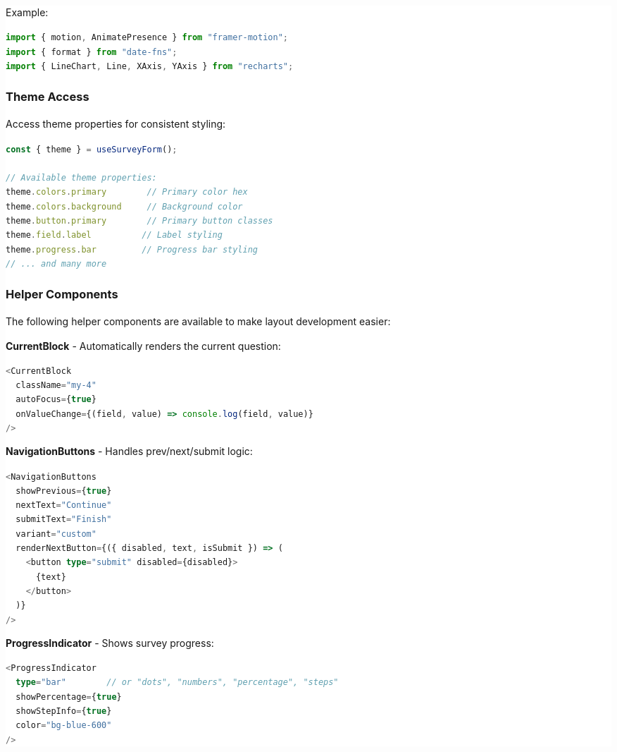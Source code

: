 Example:
```typescript
import { motion, AnimatePresence } from "framer-motion";
import { format } from "date-fns";
import { LineChart, Line, XAxis, YAxis } from "recharts";
```

### Theme Access

Access theme properties for consistent styling:

```typescript
const { theme } = useSurveyForm();

// Available theme properties:
theme.colors.primary        // Primary color hex
theme.colors.background     // Background color
theme.button.primary        // Primary button classes
theme.field.label          // Label styling
theme.progress.bar         // Progress bar styling
// ... and many more
```

### Helper Components

The following helper components are available to make layout development easier:

**CurrentBlock** - Automatically renders the current question:
```typescript
<CurrentBlock
  className="my-4"
  autoFocus={true}
  onValueChange={(field, value) => console.log(field, value)}
/>
```

**NavigationButtons** - Handles prev/next/submit logic:
```typescript
<NavigationButtons
  showPrevious={true}
  nextText="Continue"
  submitText="Finish"
  variant="custom"
  renderNextButton={({ disabled, text, isSubmit }) => (
    <button type="submit" disabled={disabled}>
      {text}
    </button>
  )}
/>
```

**ProgressIndicator** - Shows survey progress:
```typescript
<ProgressIndicator
  type="bar"        // or "dots", "numbers", "percentage", "steps"
  showPercentage={true}
  showStepInfo={true}
  color="bg-blue-600"
/>
```
